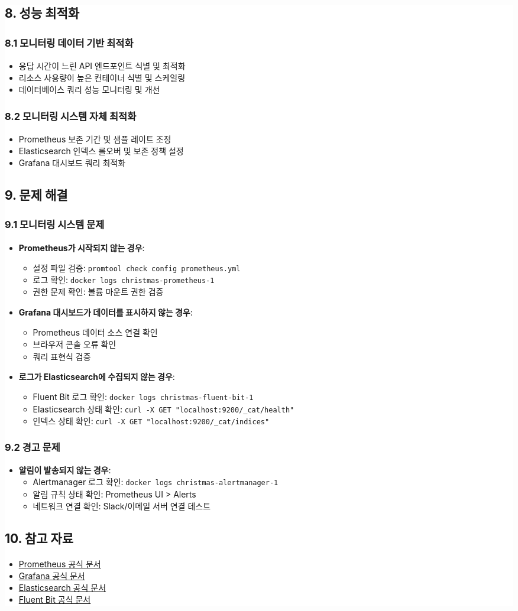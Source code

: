 ## 8. 성능 최적화

### 8.1 모니터링 데이터 기반 최적화
- 응답 시간이 느린 API 엔드포인트 식별 및 최적화
- 리소스 사용량이 높은 컨테이너 식별 및 스케일링
- 데이터베이스 쿼리 성능 모니터링 및 개선

### 8.2 모니터링 시스템 자체 최적화
- Prometheus 보존 기간 및 샘플 레이트 조정
- Elasticsearch 인덱스 롤오버 및 보존 정책 설정
- Grafana 대시보드 쿼리 최적화

## 9. 문제 해결

### 9.1 모니터링 시스템 문제
- **Prometheus가 시작되지 않는 경우**:
  - 설정 파일 검증: `promtool check config prometheus.yml`
  - 로그 확인: `docker logs christmas-prometheus-1`
  - 권한 문제 확인: 볼륨 마운트 권한 검증

- **Grafana 대시보드가 데이터를 표시하지 않는 경우**:
  - Prometheus 데이터 소스 연결 확인
  - 브라우저 콘솔 오류 확인
  - 쿼리 표현식 검증

- **로그가 Elasticsearch에 수집되지 않는 경우**:
  - Fluent Bit 로그 확인: `docker logs christmas-fluent-bit-1`
  - Elasticsearch 상태 확인: `curl -X GET "localhost:9200/_cat/health"`
  - 인덱스 상태 확인: `curl -X GET "localhost:9200/_cat/indices"`

### 9.2 경고 문제
- **알림이 발송되지 않는 경우**:
  - Alertmanager 로그 확인: `docker logs christmas-alertmanager-1`
  - 알림 규칙 상태 확인: Prometheus UI > Alerts
  - 네트워크 연결 확인: Slack/이메일 서버 연결 테스트

## 10. 참고 자료
- [Prometheus 공식 문서](https://prometheus.io/docs/introduction/overview/)
- [Grafana 공식 문서](https://grafana.com/docs/)
- [Elasticsearch 공식 문서](https://www.elastic.co/guide/index.html)
- [Fluent Bit 공식 문서](https://docs.fluentbit.io/manual/) 